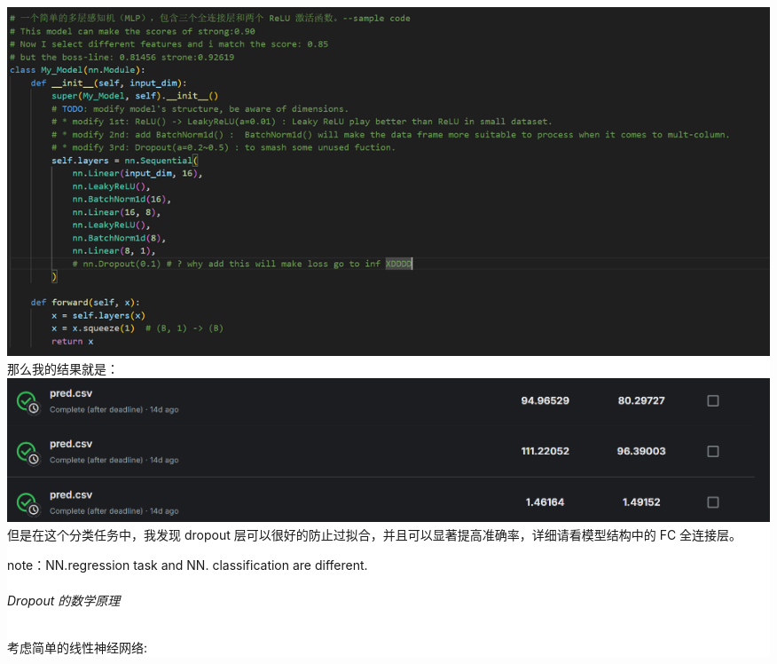 ![HW1.png](./HW1.png)
那么我的结果就是：
![HW1_scores.jpg](./score_hw1.png)
但是在这个分类任务中，我发现 dropout 层可以很好的防止过拟合，并且可以显著提高准确率，详细请看模型结构中的 FC 全连接层。

note：NN.regression task and NN. classification are different.

###### Dropout 的数学原理

考虑简单的线性神经网络: